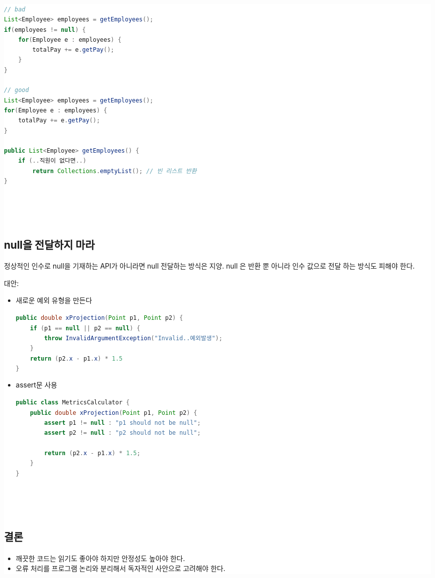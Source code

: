 ```java
// bad
List<Employee> employees = getEmployees();
if(employees != null) {
	for(Employee e : employees) {
		totalPay += e.getPay();
	}
}

// good
List<Employee> employees = getEmployees();
for(Employee e : employees) {
	totalPay += e.getPay();
}

public List<Employee> getEmployees() {
	if (..직원이 없다면..)
		return Collections.emptyList(); // 빈 리스트 반환
}
```
<br><br><br>
## null을 전달하지 마라

정상적인 인수로 null을 기재하는 API가 아니라면 null 전달하는 방식은 지양. null 은 반환 뿐 아니라 인수 값으로 전달 하는 방식도 피해야 한다.

대안:

- 새로운 예외 유형을 만든다
    
    ```java
    public double xProjection(Point p1, Point p2) {
        if (p1 == null || p2 == null) {
            throw InvalidArgumentException("Invalid..예외발생");
        }
        return (p2.x - p1.x) * 1.5
    }
    ```
    
- assert문 사용
    
    ```java
    public class MetricsCalculator {
    	public double xProjection(Point p1, Point p2) {
    		assert p1 != null : "p1 should not be null";
    		assert p2 != null : "p2 should not be null";
    
    		return (p2.x - p1.x) * 1.5;
    	}
    }
    ```
    
<br><br><br>
## 결론

- 깨끗한 코드는 읽기도 좋아야 하지만 안정성도 높아야 한다.
- 오류 처리를 프로그램 논리와 분리해서 독자적인 사안으로 고려해야 한다.
